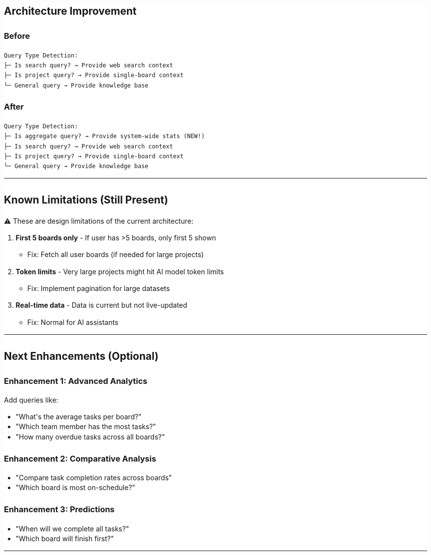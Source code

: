 
## Architecture Improvement

### Before
```
Query Type Detection:
├─ Is search query? → Provide web search context
├─ Is project query? → Provide single-board context
└─ General query → Provide knowledge base
```

### After
```
Query Type Detection:
├─ Is aggregate query? → Provide system-wide stats (NEW!)
├─ Is search query? → Provide web search context
├─ Is project query? → Provide single-board context
└─ General query → Provide knowledge base
```

---

## Known Limitations (Still Present)

⚠️ These are design limitations of the current architecture:

1. **First 5 boards only** - If user has >5 boards, only first 5 shown
   - Fix: Fetch all user boards (if needed for large projects)

2. **Token limits** - Very large projects might hit AI model token limits
   - Fix: Implement pagination for large datasets

3. **Real-time data** - Data is current but not live-updated
   - Fix: Normal for AI assistants

---

## Next Enhancements (Optional)

### Enhancement 1: Advanced Analytics
Add queries like:
- "What's the average tasks per board?"
- "Which team member has the most tasks?"
- "How many overdue tasks across all boards?"

### Enhancement 2: Comparative Analysis
- "Compare task completion rates across boards"
- "Which board is most on-schedule?"

### Enhancement 3: Predictions
- "When will we complete all tasks?"
- "Which board will finish first?"

---